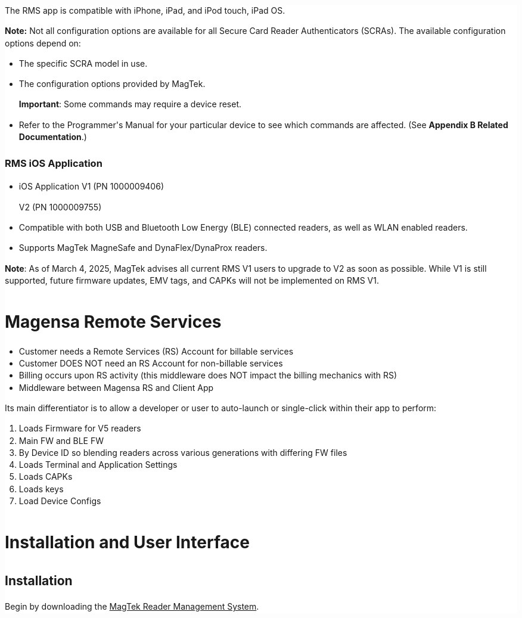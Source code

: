 The RMS app is compatible with iPhone, iPad, and iPod touch, iPad OS.

**Note:** Not all configuration options are available for all Secure Card Reader
Authenticators (SCRAs). The available configuration options depend on:

-   The specific SCRA model in use.
-   The configuration options provided by MagTek.

    **Important**: Some commands may require a device reset.

-   Refer to the Programmer's Manual for your particular device to see which
    commands are affected. (See **Appendix B Related Documentation**.)

### RMS iOS Application

-   iOS Application V1 (PN 1000009406)

    V2 (PN 1000009755)

-   Compatible with both USB and Bluetooth Low Energy (BLE) connected readers,
    as well as WLAN enabled readers.
-   Supports MagTek MagneSafe and DynaFlex/DynaProx readers.

**Note**: As of March 4, 2025, MagTek advises all current RMS V1 users to
upgrade to V2 as soon as possible. While V1 is still supported, future firmware
updates, EMV tags, and CAPKs will not be implemented on RMS V1.

# Magensa Remote Services

-   Customer needs a Remote Services (RS) Account for billable services
-   Customer DOES NOT need an RS Account for non-billable services
-   Billing occurs upon RS activity (this middleware does NOT impact the billing
    mechanics with RS)
-   Middleware between Magensa RS and Client App

Its main differentiator is to allow a developer or user to auto-launch or
single-click within their app to perform:

1.  Loads Firmware for V5 readers
2.  Main FW and BLE FW
3.  By Device ID so blending readers across various generations with differing
    FW files
4.  Loads Terminal and Application Settings
5.  Loads CAPKs
6.  Loads keys
7.  Load Device Configs

# Installation and User Interface

## Installation

Begin by downloading the [MagTek Reader Management
System](https://www.magtek.com/support/reader-management-system?tab=software).

